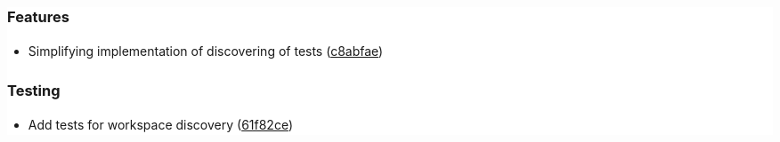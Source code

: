 
### Features

- Simplifying implementation of discovering of tests ([c8abfae](https://github.com/d-biehl/robotcode/commit/c8abfae067b3ae98b7330bdacb8027d184df4297))


### Testing

- Add tests for workspace discovery ([61f82ce](https://github.com/d-biehl/robotcode/commit/61f82ced19f227c311fea3b64c9b53394d92feeb))



